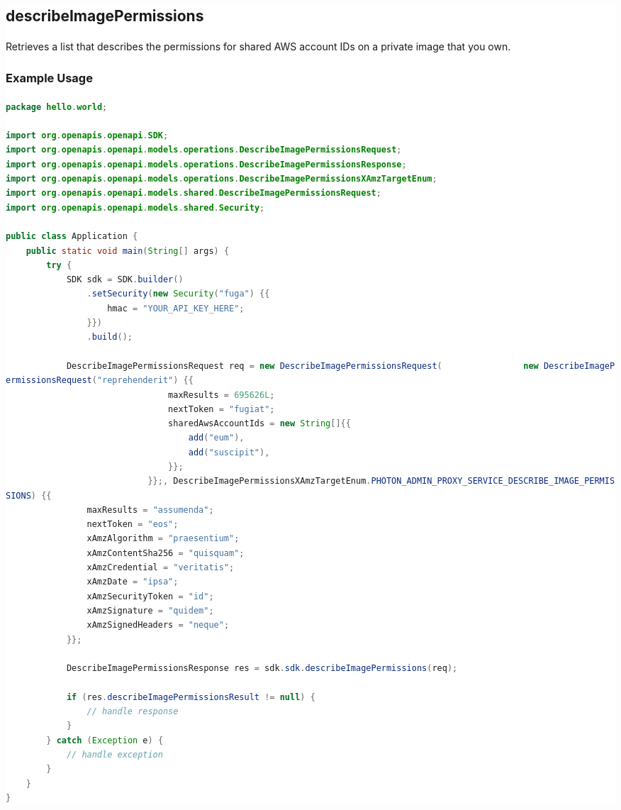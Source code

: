 ## describeImagePermissions

Retrieves a list that describes the permissions for shared AWS account IDs on a private image that you own. 

### Example Usage

```java
package hello.world;

import org.openapis.openapi.SDK;
import org.openapis.openapi.models.operations.DescribeImagePermissionsRequest;
import org.openapis.openapi.models.operations.DescribeImagePermissionsResponse;
import org.openapis.openapi.models.operations.DescribeImagePermissionsXAmzTargetEnum;
import org.openapis.openapi.models.shared.DescribeImagePermissionsRequest;
import org.openapis.openapi.models.shared.Security;

public class Application {
    public static void main(String[] args) {
        try {
            SDK sdk = SDK.builder()
                .setSecurity(new Security("fuga") {{
                    hmac = "YOUR_API_KEY_HERE";
                }})
                .build();

            DescribeImagePermissionsRequest req = new DescribeImagePermissionsRequest(                new DescribeImagePermissionsRequest("reprehenderit") {{
                                maxResults = 695626L;
                                nextToken = "fugiat";
                                sharedAwsAccountIds = new String[]{{
                                    add("eum"),
                                    add("suscipit"),
                                }};
                            }};, DescribeImagePermissionsXAmzTargetEnum.PHOTON_ADMIN_PROXY_SERVICE_DESCRIBE_IMAGE_PERMISSIONS) {{
                maxResults = "assumenda";
                nextToken = "eos";
                xAmzAlgorithm = "praesentium";
                xAmzContentSha256 = "quisquam";
                xAmzCredential = "veritatis";
                xAmzDate = "ipsa";
                xAmzSecurityToken = "id";
                xAmzSignature = "quidem";
                xAmzSignedHeaders = "neque";
            }};            

            DescribeImagePermissionsResponse res = sdk.sdk.describeImagePermissions(req);

            if (res.describeImagePermissionsResult != null) {
                // handle response
            }
        } catch (Exception e) {
            // handle exception
        }
    }
}
```
